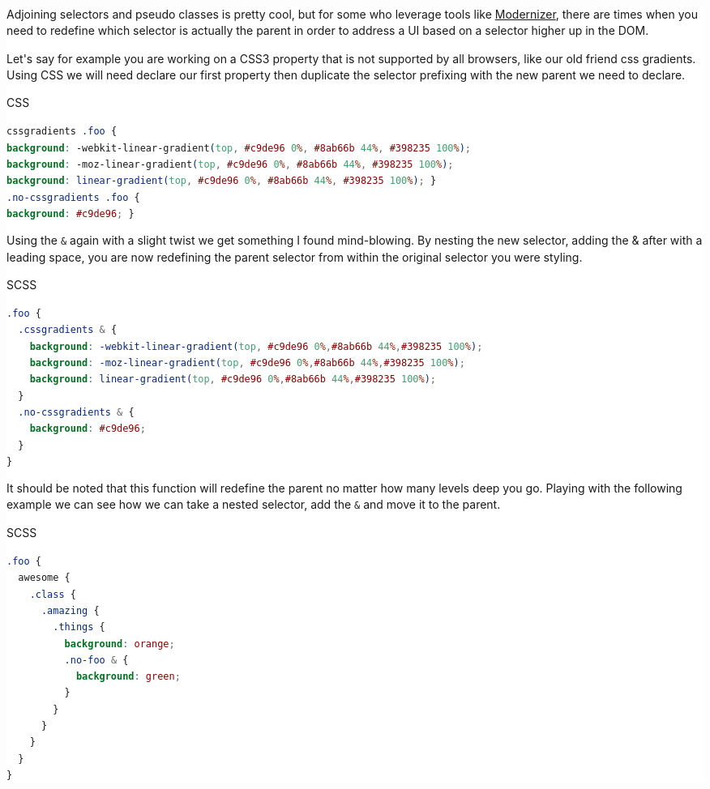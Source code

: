 Adjoining selectors and pseudo classes is pretty cool, but for some who leverage tools like [Modernizer](http://goo.gl/qMf19), there are times when you need to redefine which selector is actually the parent in order to address a UI based on a selector higher up in the DOM.

Let's say for example you are working on a CSS3 property that is not supported by all browsers, like our old friend css gradients. Using CSS we will need declare our first property then duplicate the selector prefixing with the new parent we need to declare.

CSS

```css
cssgradients .foo {
background: -webkit-linear-gradient(top, #c9de96 0%, #8ab66b 44%, #398235 100%);
background: -moz-linear-gradient(top, #c9de96 0%, #8ab66b 44%, #398235 100%);
background: linear-gradient(top, #c9de96 0%, #8ab66b 44%, #398235 100%); }
.no-cssgradients .foo {
background: #c9de96; }
```

Using the `&` again with a slight twist we get something I found mind-blowing. By nesting the new selector, adding the & after with a leading space, you are now redefining the parent selector from within the original selector you were styling.

SCSS

```scss
.foo {
  .cssgradients & {
    background: -webkit-linear-gradient(top, #c9de96 0%,#8ab66b 44%,#398235 100%);
    background: -moz-linear-gradient(top, #c9de96 0%,#8ab66b 44%,#398235 100%);
    background: linear-gradient(top, #c9de96 0%,#8ab66b 44%,#398235 100%);
  }
  .no-cssgradients & {
    background: #c9de96;
  }
}
```

It should be noted that this function will redefine the parent no matter how many levels deep you go. Playing with the following example we can see how we can take a nested selector, add the `&` and move it to the parent.

SCSS

```scss
.foo {
  awesome {
    .class {
      .amazing {
        .things {
          background: orange;
          .no-foo & {
            background: green;
          }
        }
      }
    }
  }
}
```
